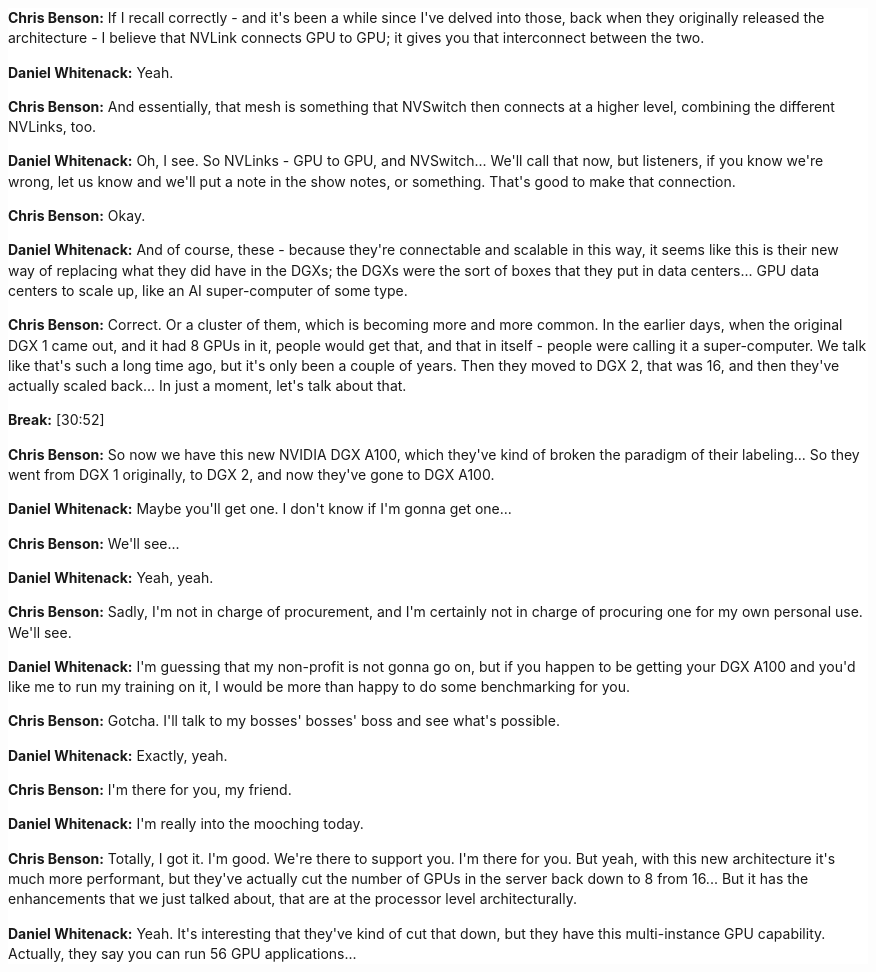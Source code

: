 **Chris Benson:** If I recall correctly - and it's been a while since I've delved into those, back when they originally released the architecture - I believe that NVLink connects GPU to GPU; it gives you that interconnect between the two.

**Daniel Whitenack:** Yeah.

**Chris Benson:** And essentially, that mesh is something that NVSwitch then connects at a higher level, combining the different NVLinks, too.

**Daniel Whitenack:** Oh, I see. So NVLinks - GPU to GPU, and NVSwitch... We'll call that now, but listeners, if you know we're wrong, let us know and we'll put a note in the show notes, or something. That's good to make that connection.

**Chris Benson:** Okay.

**Daniel Whitenack:** And of course, these - because they're connectable and scalable in this way, it seems like this is their new way of replacing what they did have in the DGXs; the DGXs were the sort of boxes that they put in data centers... GPU data centers to scale up, like an AI super-computer of some type.

**Chris Benson:** Correct. Or a cluster of them, which is becoming more and more common. In the earlier days, when the original DGX 1 came out, and it had 8 GPUs in it, people would get that, and that in itself - people were calling it a super-computer. We talk like that's such a long time ago, but it's only been a couple of years. Then they moved to DGX 2, that was 16, and then they've actually scaled back... In just a moment, let's talk about that.

**Break:** \[30:52\]

**Chris Benson:** So now we have this new NVIDIA DGX A100, which they've kind of broken the paradigm of their labeling... So they went from DGX 1 originally, to DGX 2, and now they've gone to DGX A100.

**Daniel Whitenack:** Maybe you'll get one. I don't know if I'm gonna get one...

**Chris Benson:** We'll see...

**Daniel Whitenack:** Yeah, yeah.

**Chris Benson:** Sadly, I'm not in charge of procurement, and I'm certainly not in charge of procuring one for my own personal use. We'll see.

**Daniel Whitenack:** I'm guessing that my non-profit is not gonna go on, but if you happen to be getting your DGX A100 and you'd like me to run my training on it, I would be more than happy to do some benchmarking for you.

**Chris Benson:** Gotcha. I'll talk to my bosses' bosses' boss and see what's possible.

**Daniel Whitenack:** Exactly, yeah.

**Chris Benson:** I'm there for you, my friend.

**Daniel Whitenack:** I'm really into the mooching today.

**Chris Benson:** Totally, I got it. I'm good. We're there to support you. I'm there for you. But yeah, with this new architecture it's much more performant, but they've actually cut the number of GPUs in the server back down to 8 from 16... But it has the enhancements that we just talked about, that are at the processor level architecturally.

**Daniel Whitenack:** Yeah. It's interesting that they've kind of cut that down, but they have this multi-instance GPU capability. Actually, they say you can run 56 GPU applications...
